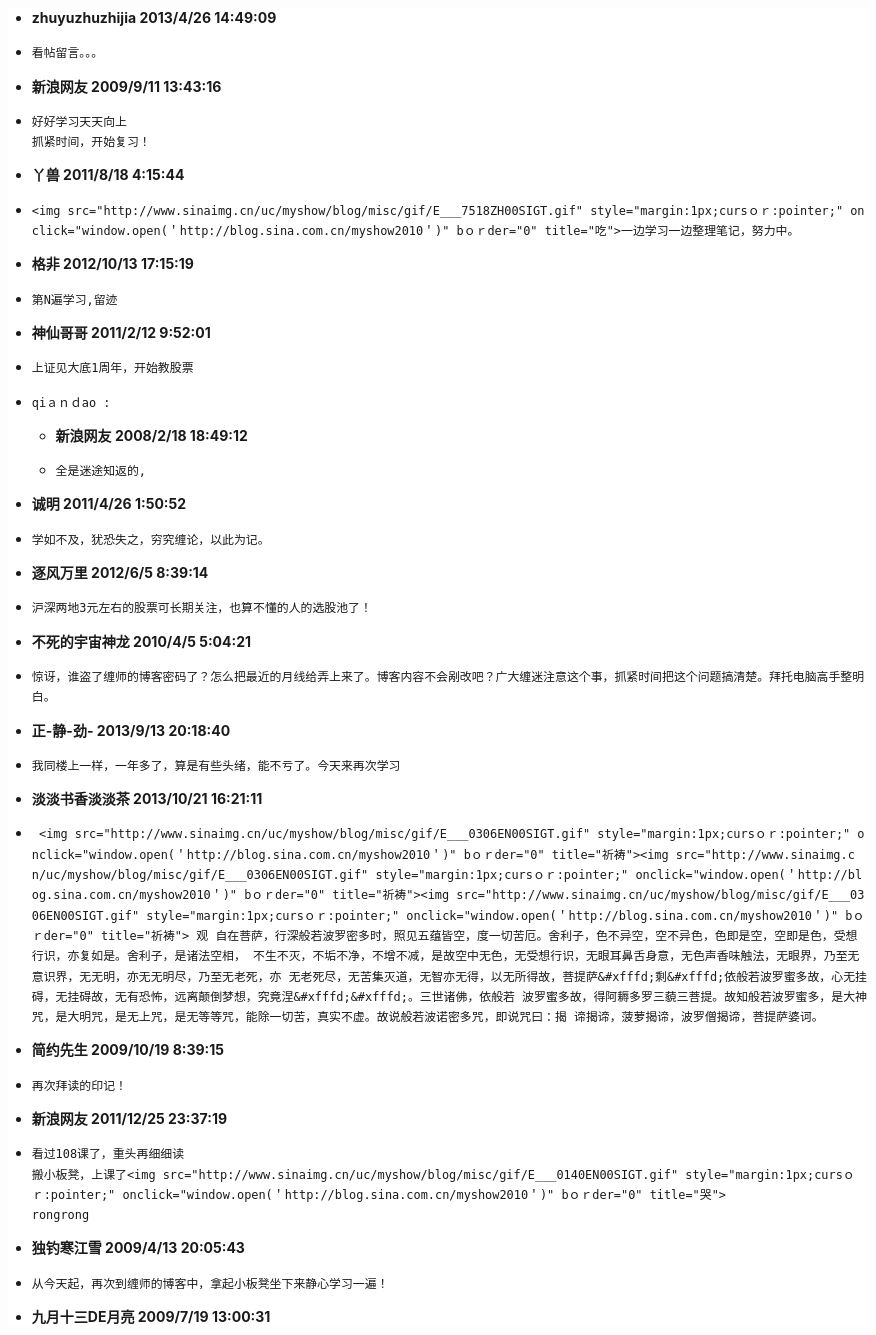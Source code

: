   ```
  ```
- **zhuyuzhuzhijia 2013/4/26 14:49:09**
- ```
  看帖留言。。。
  ```
- **新浪网友 2009/9/11 13:43:16**
- ```
  好好学习天天向上
  抓紧时间，开始复习！
  ```
- **丫兽 2011/8/18 4:15:44**
- ```
  <img src="http://www.sinaimg.cn/uc/myshow/blog/misc/gif/E___7518ZH00SIGT.gif" style="margin:1px;cursｏｒ:pointer;" onclick="window.open(＇http://blog.sina.com.cn/myshow2010＇)" bｏｒder="0" title="吃">一边学习一边整理笔记，努力中。
  ```
- **格非 2012/10/13 17:15:19**
- ```
  第N遍学习,留迹
  ```
- **神仙哥哥 2011/2/12 9:52:01**
- ```
  上证见大底1周年，开始教股票
  ```
- ```
  qiａｎｄao :
  ```
   - **新浪网友 2008/2/18 18:49:12**
   - ```
     全是迷途知返的,
     ```
- **诚明 2011/4/26 1:50:52**
- ```
  学如不及，犹恐失之，穷究缠论，以此为记。
  ```
- **逐风万里 2012/6/5 8:39:14**
- ```
  沪深两地3元左右的股票可长期关注，也算不懂的人的选股池了！
  ```
- **不死的宇宙神龙 2010/4/5 5:04:21**
- ```
  惊讶，谁盗了缠师的博客密码了？怎么把最近的月线给弄上来了。博客内容不会剐改吧？广大缠迷注意这个事，抓紧时间把这个问题搞清楚。拜托电脑高手整明白。
  ```
- **正-静-劲- 2013/9/13 20:18:40**
- ```
  我同楼上一样，一年多了，算是有些头绪，能不亏了。今天来再次学习
  ```
- **淡淡书香淡淡茶 2013/10/21 16:21:11**
- ```
   <img src="http://www.sinaimg.cn/uc/myshow/blog/misc/gif/E___0306EN00SIGT.gif" style="margin:1px;cursｏｒ:pointer;" onclick="window.open(＇http://blog.sina.com.cn/myshow2010＇)" bｏｒder="0" title="祈祷"><img src="http://www.sinaimg.cn/uc/myshow/blog/misc/gif/E___0306EN00SIGT.gif" style="margin:1px;cursｏｒ:pointer;" onclick="window.open(＇http://blog.sina.com.cn/myshow2010＇)" bｏｒder="0" title="祈祷"><img src="http://www.sinaimg.cn/uc/myshow/blog/misc/gif/E___0306EN00SIGT.gif" style="margin:1px;cursｏｒ:pointer;" onclick="window.open(＇http://blog.sina.com.cn/myshow2010＇)" bｏｒder="0" title="祈祷"> 观 自在菩萨，行深般若波罗密多时，照见五蕴皆空，度一切苦厄。舍利子，色不异空，空不异色，色即是空，空即是色，受想行识，亦复如是。舍利子，是诸法空相， 不生不灭，不垢不净，不增不减，是故空中无色，无受想行识，无眼耳鼻舌身意，无色声香味触法，无眼界，乃至无意识界，无无明，亦无无明尽，乃至无老死，亦 无老死尽，无苦集灭道，无智亦无得，以无所得故，菩提萨&#xfffd;剩&#xfffd;依般若波罗蜜多故，心无挂碍，无挂碍故，无有恐怖，远离颠倒梦想，究竟涅&#xfffd;&#xfffd;。三世诸佛，依般若 波罗蜜多故，得阿耨多罗三藐三菩提。故知般若波罗蜜多，是大神咒，是大明咒，是无上咒，是无等等咒，能除一切苦，真实不虚。故说般若波诺密多咒，即说咒曰：揭 谛揭谛，菠萝揭谛，波罗僧揭谛，菩提萨婆诃。
  ```
- **简约先生 2009/10/19 8:39:15**
- ```
  再次拜读的印记！
  ```
- **新浪网友 2011/12/25 23:37:19**
- ```
  看过108课了，重头再细细读
  搬小板凳，上课了<img src="http://www.sinaimg.cn/uc/myshow/blog/misc/gif/E___0140EN00SIGT.gif" style="margin:1px;cursｏｒ:pointer;" onclick="window.open(＇http://blog.sina.com.cn/myshow2010＇)" bｏｒder="0" title="哭">
  rongrong
  ```
- **独钓寒江雪 2009/4/13 20:05:43**
- ```
  从今天起，再次到缠师的博客中，拿起小板凳坐下来静心学习一遍！
  ```
- **九月十三DE月亮 2009/7/19 13:00:31**